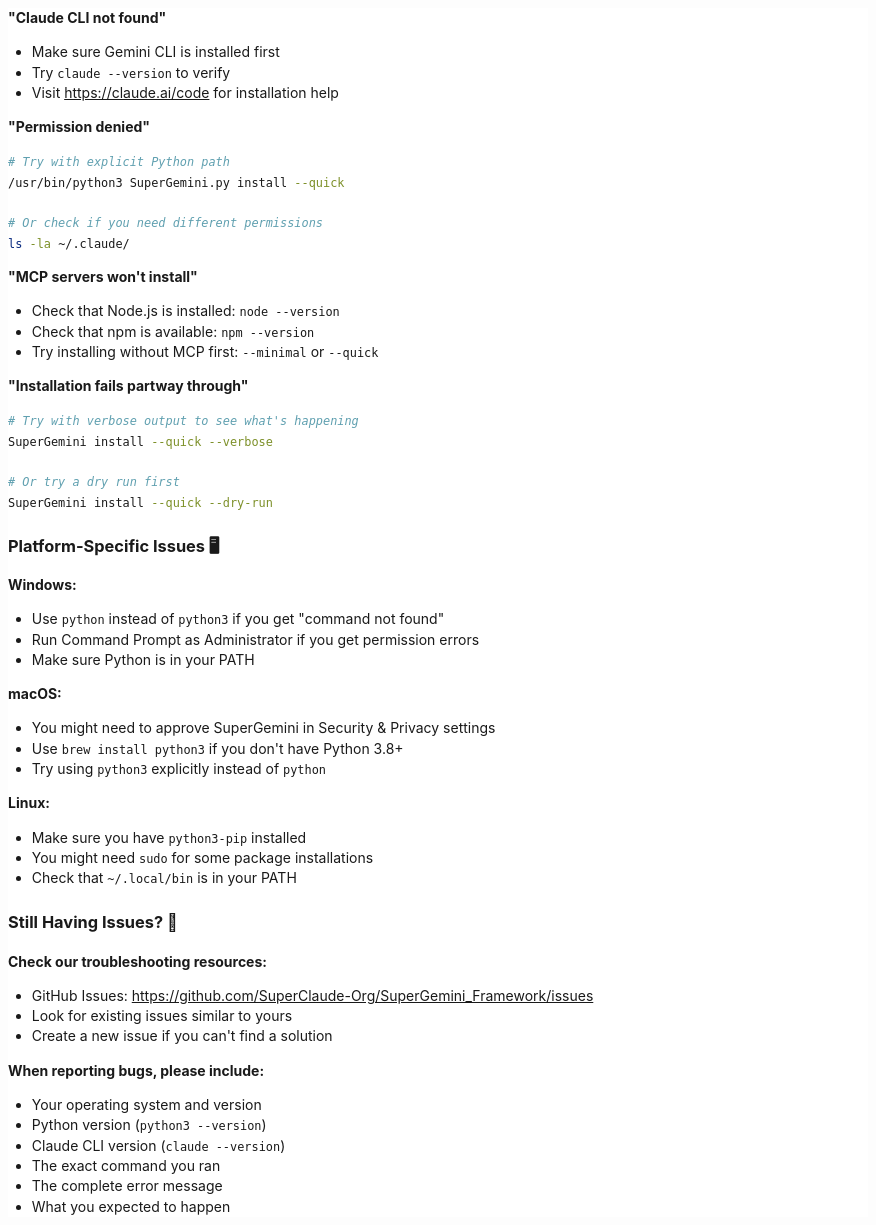 **"Claude CLI not found"**
- Make sure Gemini CLI is installed first
- Try `claude --version` to verify
- Visit https://claude.ai/code for installation help

**"Permission denied"**
```bash
# Try with explicit Python path
/usr/bin/python3 SuperGemini.py install --quick

# Or check if you need different permissions
ls -la ~/.claude/
```

**"MCP servers won't install"**
- Check that Node.js is installed: `node --version`
- Check that npm is available: `npm --version`  
- Try installing without MCP first: `--minimal` or `--quick`

**"Installation fails partway through"**
```bash
# Try with verbose output to see what's happening
SuperGemini install --quick --verbose

# Or try a dry run first
SuperGemini install --quick --dry-run
```

### Platform-Specific Issues 🖥️

**Windows:**
- Use `python` instead of `python3` if you get "command not found"
- Run Command Prompt as Administrator if you get permission errors
- Make sure Python is in your PATH

**macOS:**  
- You might need to approve SuperGemini in Security & Privacy settings
- Use `brew install python3` if you don't have Python 3.8+
- Try using `python3` explicitly instead of `python`

**Linux:**
- Make sure you have `python3-pip` installed
- You might need `sudo` for some package installations
- Check that `~/.local/bin` is in your PATH

### Still Having Issues? 🤔

**Check our troubleshooting resources:**
- GitHub Issues: https://github.com/SuperClaude-Org/SuperGemini_Framework/issues
- Look for existing issues similar to yours
- Create a new issue if you can't find a solution

**When reporting bugs, please include:**
- Your operating system and version
- Python version (`python3 --version`)
- Claude CLI version (`claude --version`)
- The exact command you ran
- The complete error message
- What you expected to happen
